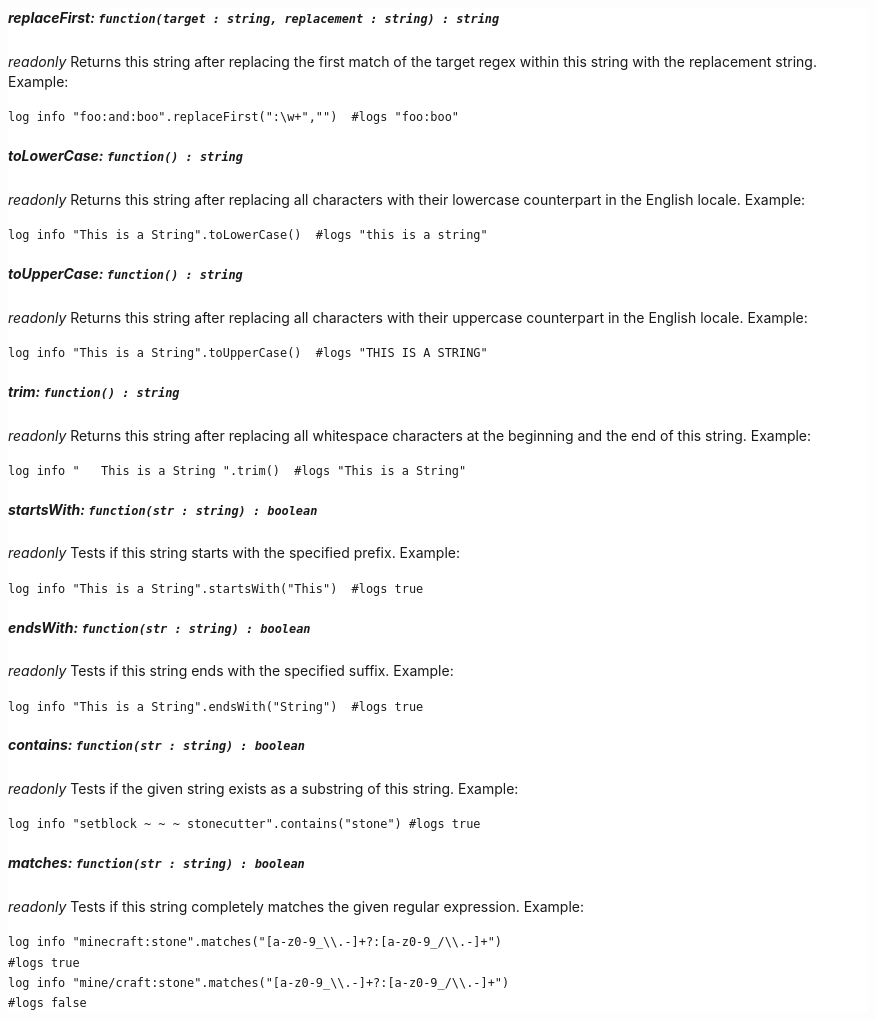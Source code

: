 ##### replaceFirst: `function(target : string, replacement : string) : string`
*readonly*
Returns this string after replacing the first match of the target regex within this string with the replacement string.
Example:
```tdn
log info "foo:and:boo".replaceFirst(":\w+","")  #logs "foo:boo"
```

##### toLowerCase: `function() : string`
*readonly*
Returns this string after replacing all characters with their lowercase counterpart in the English locale.
Example:
```tdn
log info "This is a String".toLowerCase()  #logs "this is a string"
```
##### toUpperCase: `function() : string`
*readonly*
Returns this string after replacing all characters with their uppercase counterpart in the English locale.
Example:
```tdn
log info "This is a String".toUpperCase()  #logs "THIS IS A STRING"
```

##### trim: `function() : string`
*readonly*
Returns this string after replacing all whitespace characters at the beginning and the end of this string.
Example:
```tdn
log info "   This is a String ".trim()  #logs "This is a String"
```
##### startsWith: `function(str : string) : boolean`
*readonly*
Tests if this string starts with the specified prefix.
Example:
```tdn
log info "This is a String".startsWith("This")  #logs true
```
##### endsWith: `function(str : string) : boolean`
*readonly*
Tests if this string ends with the specified suffix.
Example:
```tdn
log info "This is a String".endsWith("String")  #logs true
```
##### contains: `function(str : string) : boolean`
*readonly*
Tests if the given string exists as a substring of this string.
Example:
```tdn
log info "setblock ~ ~ ~ stonecutter".contains("stone") #logs true
```
##### matches: `function(str : string) : boolean`
*readonly*
Tests if this string completely matches the given regular expression.
Example:
```tdn
log info "minecraft:stone".matches("[a-z0-9_\\.-]+?:[a-z0-9_/\\.-]+")
#logs true
log info "mine/craft:stone".matches("[a-z0-9_\\.-]+?:[a-z0-9_/\\.-]+")
#logs false
```